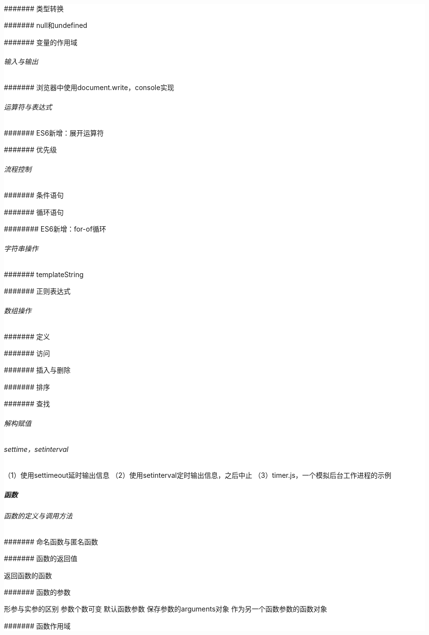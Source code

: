####### 类型转换

####### null和undefined

####### 变量的作用域

###### 输入与输出

####### 浏览器中使用document.write，console实现

###### 运算符与表达式

####### ES6新增：展开运算符

####### 优先级

###### 流程控制

####### 条件语句

####### 循环语句

######## ES6新增：for-of循环

###### 字符串操作

####### templateString

####### 正则表达式

###### 数组操作

####### 定义

####### 访问

####### 插入与删除

####### 排序

####### 查找

###### 解构赋值

###### settime，setinterval

（1）使用settimeout延时输出信息 （2）使用setinterval定时输出信息，之后中止 （3）timer.js，一个模拟后台工作进程的示例

##### 函数

###### 函数的定义与调用方法

####### 命名函数与匿名函数

####### 函数的返回值

返回函数的函数

####### 函数的参数

形参与实参的区别 参数个数可变 默认函数参数 保存参数的arguments对象 作为另一个函数参数的函数对象

####### 函数作用域
